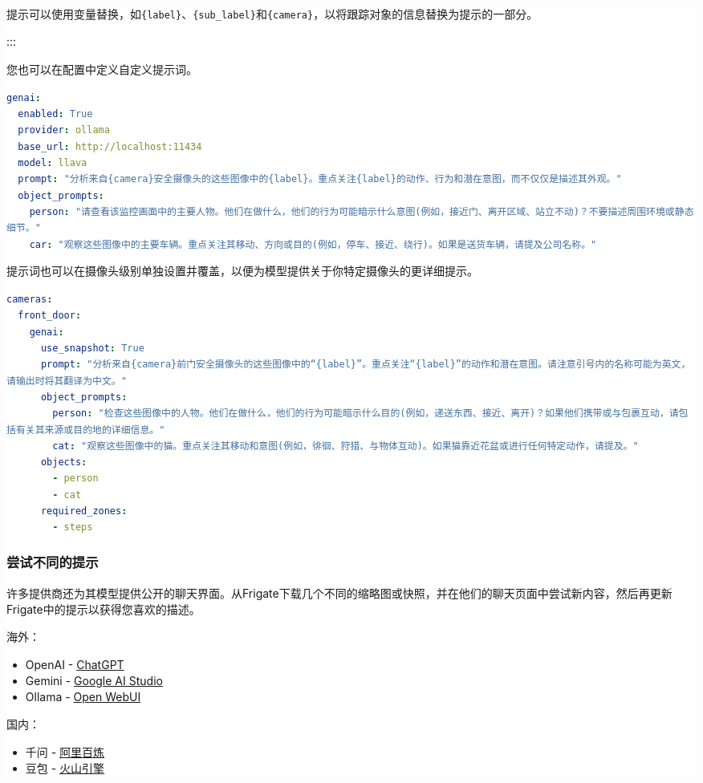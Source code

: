 提示可以使用变量替换，如`{label}`、`{sub_label}`和`{camera}`，以将跟踪对象的信息替换为提示的一部分。

:::

您也可以在配置中定义自定义提示词。

```yaml
genai:
  enabled: True
  provider: ollama
  base_url: http://localhost:11434
  model: llava
  prompt: "分析来自{camera}安全摄像头的这些图像中的{label}。重点关注{label}的动作、行为和潜在意图，而不仅仅是描述其外观。"
  object_prompts:
    person: "请查看该监控画面中的主要人物。他们在做什么，他们的行为可能暗示什么意图(例如，接近门、离开区域、站立不动)？不要描述周围环境或静态细节。"
    car: "观察这些图像中的主要车辆。重点关注其移动、方向或目的(例如，停车、接近、绕行)。如果是送货车辆，请提及公司名称。"
```

提示词也可以在摄像头级别单独设置并覆盖，以便为模型提供关于你特定摄像头的更详细提示。

```yaml
cameras:
  front_door:
    genai:
      use_snapshot: True
      prompt: "分析来自{camera}前门安全摄像头的这些图像中的“{label}”。重点关注“{label}”的动作和潜在意图。请注意引号内的名称可能为英文，请输出时将其翻译为中文。"
      object_prompts:
        person: "检查这些图像中的人物。他们在做什么，他们的行为可能暗示什么目的(例如，递送东西、接近、离开)？如果他们携带或与包裹互动，请包括有关其来源或目的地的详细信息。"
        cat: "观察这些图像中的猫。重点关注其移动和意图(例如，徘徊、狩猎、与物体互动)。如果猫靠近花盆或进行任何特定动作，请提及。"
      objects:
        - person
        - cat
      required_zones:
        - steps
```

### 尝试不同的提示

许多提供商还为其模型提供公开的聊天界面。从Frigate下载几个不同的缩略图或快照，并在他们的聊天页面中尝试新内容，然后再更新Frigate中的提示以获得您喜欢的描述。

海外：
- OpenAI - [ChatGPT](https://chatgpt.com)
- Gemini - [Google AI Studio](https://aistudio.google.com)
- Ollama - [Open WebUI](https://docs.openwebui.com/)

国内：
- 千问 - [阿里百炼](https://bailian.console.aliyun.com/)
- 豆包 - [火山引擎](https://console.volcengine.com/ark)